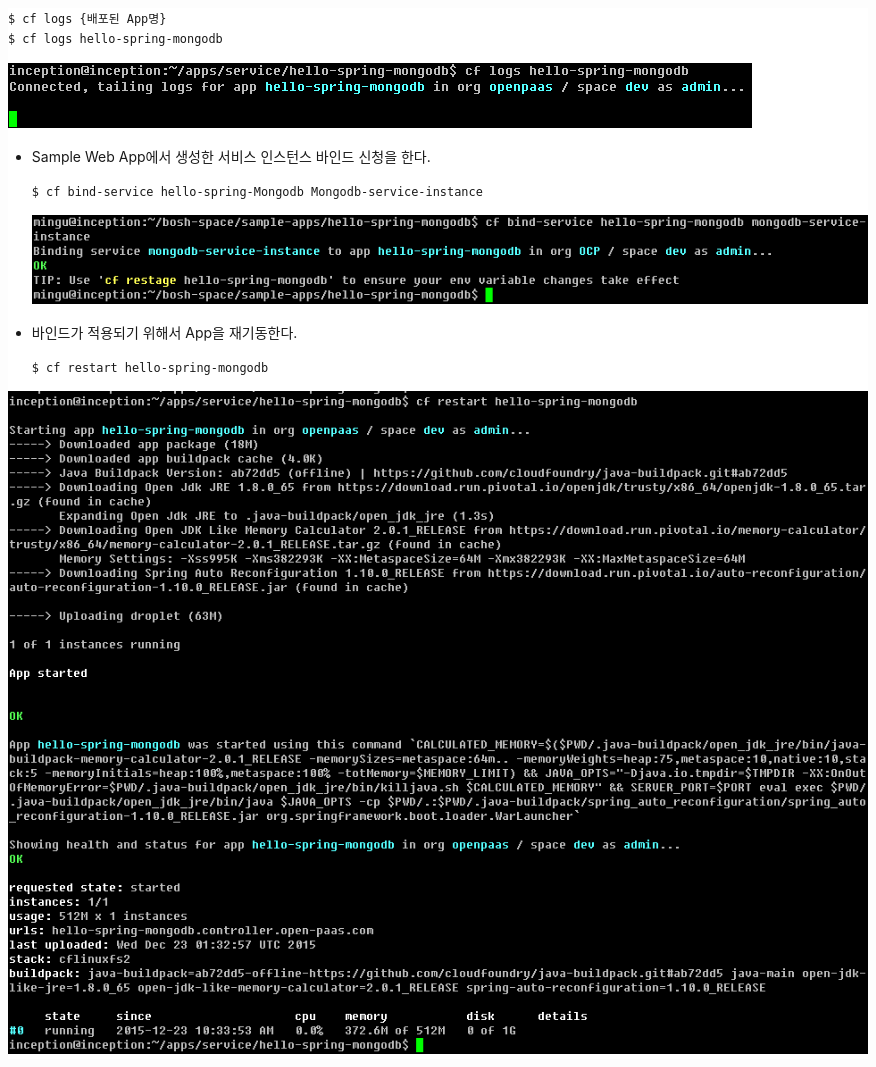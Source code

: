 ```text
$ cf logs {배포된 App명}
$ cf logs hello-spring-mongodb
```

![](../images/mongodb/mongodb_image_17.png)

* Sample Web App에서 생성한 서비스 인스턴스 바인드 신청을 한다.

  ```text
  $ cf bind-service hello-spring-Mongodb Mongodb-service-instance
  ```

  ![](../images/mongodb/mongodb_image_42.png)

* 바인드가 적용되기 위해서 App을 재기동한다.

  ```text
  $ cf restart hello-spring-mongodb
  ```

![](../images/mongodb/mongodb_image_18.png)

